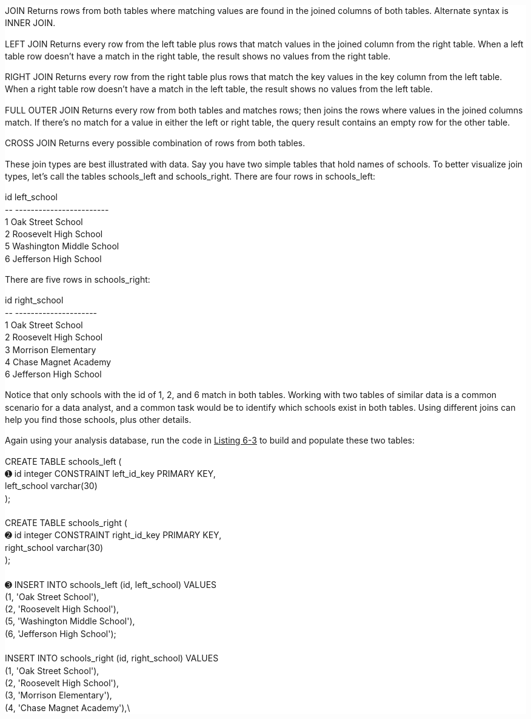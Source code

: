 JOIN Returns rows from both tables where matching values are found in the joined columns of both tables. Alternate syntax is INNER JOIN.

LEFT JOIN Returns every row from the left table plus rows that match values in the joined column from the right table. When a left table row doesn’t have a match in the right table, the result shows no values from the right table.

RIGHT JOIN Returns every row from the right table plus rows that match the key values in the key column from the left table. When a right table row doesn’t have a match in the left table, the result shows no values from the left table.

FULL OUTER JOIN Returns every row from both tables and matches rows; then joins the rows where values in the joined columns match. If there’s no match for a value in either the left or right table, the query result contains an empty row for the other table.

CROSS JOIN Returns every possible combination of rows from both tables.

These join types are best illustrated with data. Say you have two simple tables that hold names of schools. To better visualize join types, let’s call the tables schools\_left and schools\_right. There are four rows in schools\_left:

id    left\_school\
\--    ------------------------\
&#x20;1    Oak Street School\
&#x20;2    Roosevelt High School\
&#x20;5    Washington Middle School\
&#x20;6    Jefferson High School

There are five rows in schools\_right:

id    right\_school\
\--    ---------------------\
&#x20;1    Oak Street School\
&#x20;2    Roosevelt High School\
&#x20;3    Morrison Elementary\
&#x20;4    Chase Magnet Academy\
&#x20;6    Jefferson High School

Notice that only schools with the id of 1, 2, and 6 match in both tables. Working with two tables of similar data is a common scenario for a data analyst, and a common task would be to identify which schools exist in both tables. Using different joins can help you find those schools, plus other details.

Again using your analysis database, run the code in [Listing 6-3](https://learning.oreilly.com/library/view/practical-sql/9781492067580/xhtml/ch06.xhtml#ch06list3) to build and populate these two tables:

&#x20; CREATE TABLE schools\_left (\
&#x20;   ➊ id integer CONSTRAINT left\_id\_key PRIMARY KEY,\
&#x20;     left\_school varchar(30)\
&#x20; );\
\
&#x20; CREATE TABLE schools\_right (\
&#x20;   ➋ id integer CONSTRAINT right\_id\_key PRIMARY KEY,\
&#x20;     right\_school varchar(30)\
&#x20; );\
\
➌ INSERT INTO schools\_left (id, left\_school) VALUES\
&#x20;     (1, 'Oak Street School'),\
&#x20;     (2, 'Roosevelt High School'),\
&#x20;     (5, 'Washington Middle School'),\
&#x20;     (6, 'Jefferson High School');\
\
&#x20; INSERT INTO schools\_right (id, right\_school) VALUES\
&#x20;     (1, 'Oak Street School'),\
&#x20;     (2, 'Roosevelt High School'),\
&#x20;     (3, 'Morrison Elementary'),\
&#x20;     (4, 'Chase Magnet Academy'),\